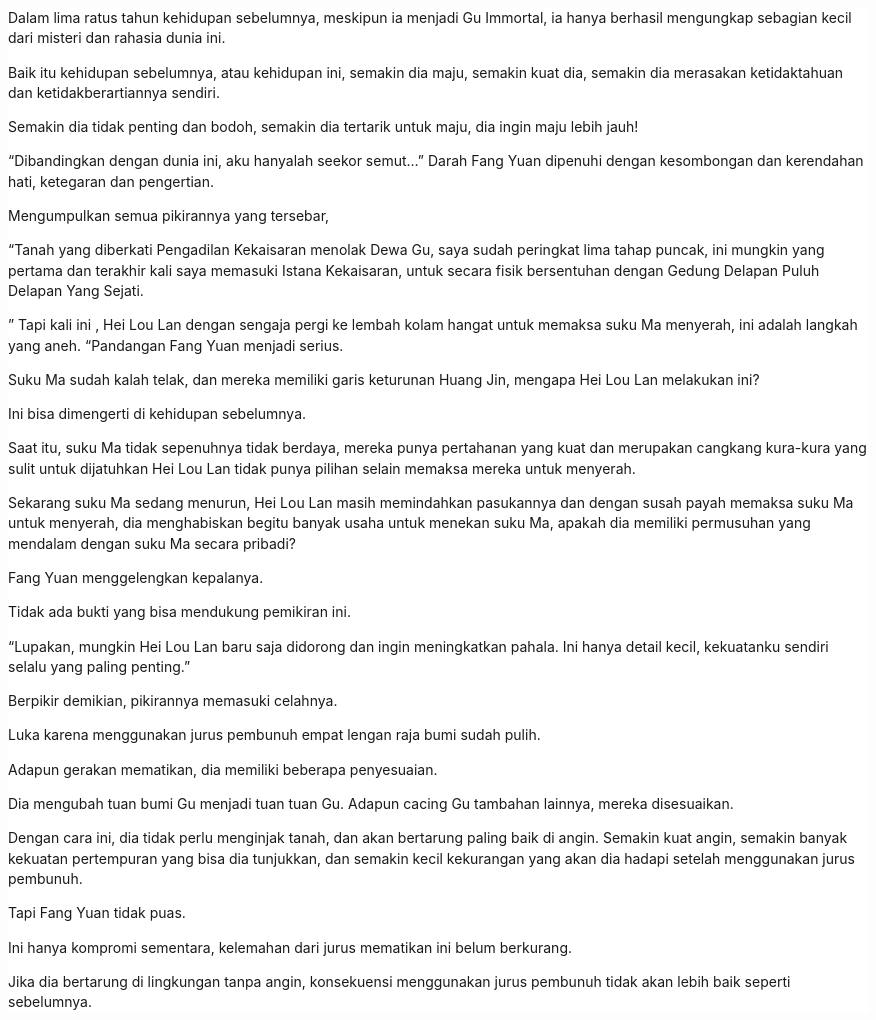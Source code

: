 Dalam lima ratus tahun kehidupan sebelumnya, meskipun ia menjadi Gu Immortal, ia hanya berhasil mengungkap sebagian kecil dari misteri dan rahasia dunia ini.

Baik itu kehidupan sebelumnya, atau kehidupan ini, semakin dia maju, semakin kuat dia, semakin dia merasakan ketidaktahuan dan ketidakberartiannya sendiri.

Semakin dia tidak penting dan bodoh, semakin dia tertarik untuk maju, dia ingin maju lebih jauh!

“Dibandingkan dengan dunia ini, aku hanyalah seekor semut…” Darah Fang Yuan dipenuhi dengan kesombongan dan kerendahan hati, ketegaran dan pengertian.

Mengumpulkan semua pikirannya yang tersebar,

“Tanah yang diberkati Pengadilan Kekaisaran menolak Dewa Gu, saya sudah peringkat lima tahap puncak, ini mungkin yang pertama dan terakhir kali saya memasuki Istana Kekaisaran, untuk secara fisik bersentuhan dengan Gedung Delapan Puluh Delapan Yang Sejati.

” Tapi kali ini , Hei Lou Lan dengan sengaja pergi ke lembah kolam hangat untuk memaksa suku Ma menyerah, ini adalah langkah yang aneh. “Pandangan Fang Yuan menjadi serius.

Suku Ma sudah kalah telak, dan mereka memiliki garis keturunan Huang Jin, mengapa Hei Lou Lan melakukan ini?

Ini bisa dimengerti di kehidupan sebelumnya.

Saat itu, suku Ma tidak sepenuhnya tidak berdaya, mereka punya pertahanan yang kuat dan merupakan cangkang kura-kura yang sulit untuk dijatuhkan Hei Lou Lan tidak punya pilihan selain memaksa mereka untuk menyerah.

Sekarang suku Ma sedang menurun, Hei Lou Lan masih memindahkan pasukannya dan dengan susah payah memaksa suku Ma untuk menyerah, dia menghabiskan begitu banyak usaha untuk menekan suku Ma, apakah dia memiliki permusuhan yang mendalam dengan suku Ma secara pribadi?

Fang Yuan menggelengkan kepalanya.



Tidak ada bukti yang bisa mendukung pemikiran ini.

“Lupakan, mungkin Hei Lou Lan baru saja didorong dan ingin meningkatkan pahala. Ini hanya detail kecil, kekuatanku sendiri selalu yang paling penting.”

Berpikir demikian, pikirannya memasuki celahnya.

Luka karena menggunakan jurus pembunuh empat lengan raja bumi sudah pulih.

Adapun gerakan mematikan, dia memiliki beberapa penyesuaian.

Dia mengubah tuan bumi Gu menjadi tuan tuan Gu. Adapun cacing Gu tambahan lainnya, mereka disesuaikan.

Dengan cara ini, dia tidak perlu menginjak tanah, dan akan bertarung paling baik di angin. Semakin kuat angin, semakin banyak kekuatan pertempuran yang bisa dia tunjukkan, dan semakin kecil kekurangan yang akan dia hadapi setelah menggunakan jurus pembunuh.

Tapi Fang Yuan tidak puas.

Ini hanya kompromi sementara, kelemahan dari jurus mematikan ini belum berkurang.

Jika dia bertarung di lingkungan tanpa angin, konsekuensi menggunakan jurus pembunuh tidak akan lebih baik seperti sebelumnya.

